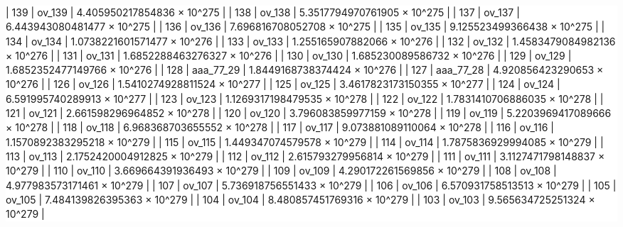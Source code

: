 | 139 | ov_139 | 4.405950217854836 × 10^275 |
| 138 | ov_138 | 5.3517794970761905 × 10^275 |
| 137 | ov_137 | 6.443943080481477 × 10^275 |
| 136 | ov_136 | 7.696816708052708 × 10^275 |
| 135 | ov_135 | 9.125523499366438 × 10^275 |
| 134 | ov_134 | 1.0738221601571477 × 10^276 |
| 133 | ov_133 | 1.255165907882066 × 10^276 |
| 132 | ov_132 | 1.4583479084982136 × 10^276 |
| 131 | ov_131 | 1.6852288463276327 × 10^276 |
| 130 | ov_130 | 1.685230089586732 × 10^276 |
| 129 | ov_129 | 1.6852352477149766 × 10^276 |
| 128 | aaa_77_29 | 1.8449168738374424 × 10^276 |
| 127 | aaa_77_28 | 4.920856423290653 × 10^276 |
| 126 | ov_126 | 1.5410274928811524 × 10^277 |
| 125 | ov_125 | 3.4617823173150355 × 10^277 |
| 124 | ov_124 | 6.591995740289913 × 10^277 |
| 123 | ov_123 | 1.1269317198479535 × 10^278 |
| 122 | ov_122 | 1.7831410706886035 × 10^278 |
| 121 | ov_121 | 2.661598296964852 × 10^278 |
| 120 | ov_120 | 3.796083859977159 × 10^278 |
| 119 | ov_119 | 5.2203969417089666 × 10^278 |
| 118 | ov_118 | 6.968368703655552 × 10^278 |
| 117 | ov_117 | 9.073881089110064 × 10^278 |
| 116 | ov_116 | 1.1570892383295218 × 10^279 |
| 115 | ov_115 | 1.449347074579578 × 10^279 |
| 114 | ov_114 | 1.7875836929994085 × 10^279 |
| 113 | ov_113 | 2.1752420004912825 × 10^279 |
| 112 | ov_112 | 2.615793279956814 × 10^279 |
| 111 | ov_111 | 3.1127471798148837 × 10^279 |
| 110 | ov_110 | 3.669664391936493 × 10^279 |
| 109 | ov_109 | 4.290172261569856 × 10^279 |
| 108 | ov_108 | 4.977983573171461 × 10^279 |
| 107 | ov_107 | 5.736918756551433 × 10^279 |
| 106 | ov_106 | 6.570931758513513 × 10^279 |
| 105 | ov_105 | 7.484139826395363 × 10^279 |
| 104 | ov_104 | 8.480857451769316 × 10^279 |
| 103 | ov_103 | 9.565634725251324 × 10^279 |
